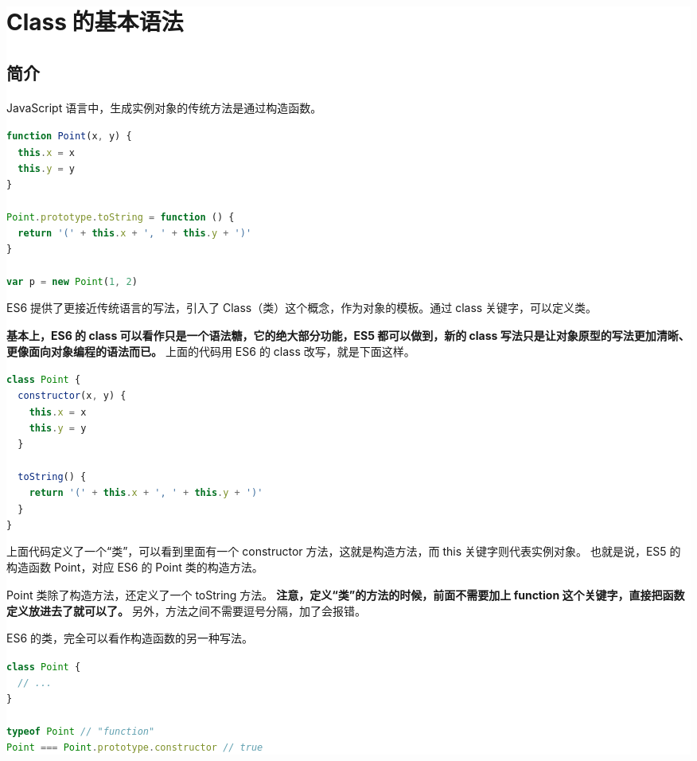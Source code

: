 # Class 的基本语法

## 简介

JavaScript 语言中，生成实例对象的传统方法是通过构造函数。

```js
function Point(x, y) {
  this.x = x
  this.y = y
}

Point.prototype.toString = function () {
  return '(' + this.x + ', ' + this.y + ')'
}

var p = new Point(1, 2)
```

ES6 提供了更接近传统语言的写法，引入了 Class（类）这个概念，作为对象的模板。通过 class 关键字，可以定义类。

**基本上，ES6 的 class 可以看作只是一个语法糖，它的绝大部分功能，ES5 都可以做到，新的 class 写法只是让对象原型的写法更加清晰、更像面向对象编程的语法而已。**
上面的代码用 ES6 的 class 改写，就是下面这样。

```js
class Point {
  constructor(x, y) {
    this.x = x
    this.y = y
  }

  toString() {
    return '(' + this.x + ', ' + this.y + ')'
  }
}
```

上面代码定义了一个“类”，可以看到里面有一个 constructor 方法，这就是构造方法，而 this 关键字则代表实例对象。
也就是说，ES5 的构造函数 Point，对应 ES6 的 Point 类的构造方法。

Point 类除了构造方法，还定义了一个 toString 方法。
**注意，定义“类”的方法的时候，前面不需要加上 function 这个关键字，直接把函数定义放进去了就可以了。**
另外，方法之间不需要逗号分隔，加了会报错。

ES6 的类，完全可以看作构造函数的另一种写法。

```js
class Point {
  // ...
}

typeof Point // "function"
Point === Point.prototype.constructor // true
```

